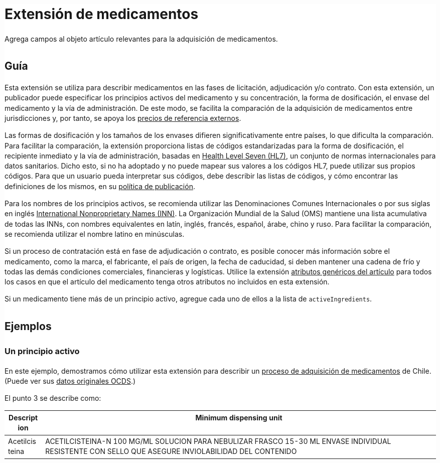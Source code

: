 # Extensión de medicamentos

Agrega campos al objeto artículo relevantes para la adquisición de medicamentos.

## Guía

Esta extensión se utiliza para describir medicamentos en las fases de licitación, adjudicación y/o contrato. Con esta extensión, un publicador puede especificar los principios activos del medicamento y su concentración, la forma de dosificación, el envase del medicamento y la vía de administración. De este modo, se facilita la comparación de la adquisición de medicamentos entre jurisdicciones y, por tanto, se apoya los [precios de referencia externos](https://en.wikipedia.org/wiki/External_reference_pricing).

Las formas de dosificación y los tamaños de los envases difieren significativamente entre países, lo que dificulta la comparación. Para facilitar la comparación, la extensión proporciona listas de códigos estandarizadas para la forma de dosificación, el recipiente inmediato y la vía de administración, basadas en [Health Level Seven (HL7)](https://www.hl7.org), un conjunto de normas internacionales para datos sanitarios. Dicho esto, si no ha adoptado y no puede mapear sus valores a los códigos HL7, puede utilizar sus propios códigos. Para que un usuario pueda interpretar sus códigos, debe describir las listas de códigos, y cómo encontrar las definiciones de los mismos, en su [política de publicación](https://standard.open-contracting.org/latest/en/guidance/publish/#finalize-your-publication-policy).

Para los nombres de los principios activos, se recomienda utilizar las Denominaciones Comunes Internacionales o por sus siglas en inglés [International Nonproprietary Names (INN)](https://www.who.int/teams/health-product-and-policy-standards/inn). La Organización Mundial de la Salud (OMS) mantiene una lista acumulativa de todas las INNs, con nombres equivalentes en latín, inglés, francés, español, árabe, chino y ruso. Para facilitar la comparación, se recomienda utilizar el nombre latino en minúsculas.

Si un proceso de contratación está en fase de adjudicación o contrato, es posible conocer más información sobre el medicamento, como la marca, el fabricante, el país de origen, la fecha de caducidad, si deben mantener una cadena de frío y todas las demás condiciones comerciales, financieras y logísticas. Utilice la extensión [atributos genéricos del artículo](https://extensions.open-contracting.org/en/extensions/itemAttributes/master/) para todos los casos en que el artículo del medicamento tenga otros atributos no incluidos en esta extensión.

Si un medicamento tiene más de un principio activo, agregue cada uno de ellos a la lista de `activeIngredients`.

## Ejemplos

### Un principio activo

En este ejemplo, demostramos cómo utilizar esta extensión para describir un [proceso de adquisición de medicamentos](https://www.mercadopublico.cl/Procurement/Modules/RFB/DetailsAcquisition.aspx?qs=OE1kSVnLUBVxS5IkXPNLRQ==) de Chile. (Puede ver sus [datos originales OCDS](https://api.mercadopublico.cl/APISOCDS/ocds/tender/734-82-LP14).)

El punto 3 se describe como:

Description | Minimum dispensing unit
-|-
Acetilcisteina | ACETILCISTEINA-N 100 MG/ML SOLUCION PARA NEBULIZAR FRASCO 15-30 ML ENVASE INDIVIDUAL RESISTENTE CON SELLO QUE ASEGURE INVIOLABILIDAD DEL CONTENIDO
